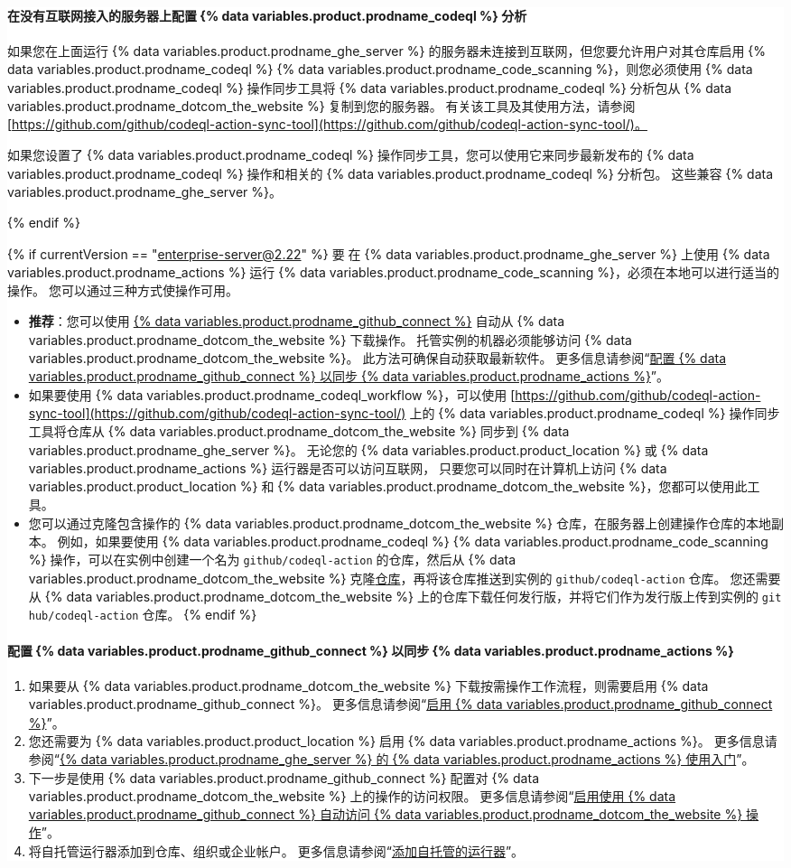 #### 在没有互联网接入的服务器上配置 {% data variables.product.prodname_codeql %} 分析
如果您在上面运行 {% data variables.product.prodname_ghe_server %} 的服务器未连接到互联网，但您要允许用户对其仓库启用 {% data variables.product.prodname_codeql %} {% data variables.product.prodname_code_scanning %}，则您必须使用 {% data variables.product.prodname_codeql %} 操作同步工具将 {% data variables.product.prodname_codeql %} 分析包从 {% data variables.product.prodname_dotcom_the_website %} 复制到您的服务器。 有关该工具及其使用方法，请参阅 [https://github.com/github/codeql-action-sync-tool](https://github.com/github/codeql-action-sync-tool/)。

如果您设置了 {% data variables.product.prodname_codeql %} 操作同步工具，您可以使用它来同步最新发布的 {% data variables.product.prodname_codeql %} 操作和相关的 {% data variables.product.prodname_codeql %} 分析包。 这些兼容 {% data variables.product.prodname_ghe_server %}。

{% endif %}

{% if currentVersion == "enterprise-server@2.22" %}
要
在 {% data variables.product.prodname_ghe_server %} 上使用 {% data variables.product.prodname_actions %} 运行 {% data variables.product.prodname_code_scanning %}，必须在本地可以进行适当的操作。 您可以通过三种方式使操作可用。

- **推荐**：您可以使用 [{% data variables.product.prodname_github_connect %}](/enterprise/admin/configuration/connecting-github-enterprise-server-to-github-enterprise-cloud) 自动从 {% data variables.product.prodname_dotcom_the_website %} 下载操作。 托管实例的机器必须能够访问 {% data variables.product.prodname_dotcom_the_website %}。 此方法可确保自动获取最新软件。 更多信息请参阅“[配置 {% data variables.product.prodname_github_connect %} 以同步 {% data variables.product.prodname_actions %}](/enterprise/admin/configuration/configuring-code-scanning-for-your-appliance#configuring-github-connect-to-sync-github-actions)”。
- 如果要使用 {% data variables.product.prodname_codeql_workflow %}，可以使用 [https://github.com/github/codeql-action-sync-tool](https://github.com/github/codeql-action-sync-tool/) 上的 {% data variables.product.prodname_codeql %} 操作同步工具将仓库从 {% data variables.product.prodname_dotcom_the_website %} 同步到 {% data variables.product.prodname_ghe_server %}。 无论您的 {% data variables.product.product_location %} 或 {% data variables.product.prodname_actions %} 运行器是否可以访问互联网， 只要您可以同时在计算机上访问 {% data variables.product.product_location %} 和 {% data variables.product.prodname_dotcom_the_website %}，您都可以使用此工具。
- 您可以通过克隆包含操作的 {% data variables.product.prodname_dotcom_the_website %} 仓库，在服务器上创建操作仓库的本地副本。 例如，如果要使用 {% data variables.product.prodname_codeql %} {% data variables.product.prodname_code_scanning %} 操作，可以在实例中创建一个名为 `github/codeql-action` 的仓库，然后从 {% data variables.product.prodname_dotcom_the_website %} 克隆[仓库](https://github.com/github/codeql-action)，再将该仓库推送到实例的 `github/codeql-action` 仓库。 您还需要从 {% data variables.product.prodname_dotcom_the_website %} 上的仓库下载任何发行版，并将它们作为发行版上传到实例的 `github/codeql-action` 仓库。
{% endif %}

#### 配置 {% data variables.product.prodname_github_connect %} 以同步 {% data variables.product.prodname_actions %}
1. 如果要从 {% data variables.product.prodname_dotcom_the_website %} 下载按需操作工作流程，则需要启用 {% data variables.product.prodname_github_connect %}。 更多信息请参阅“[启用 {% data variables.product.prodname_github_connect %}](/enterprise/admin/configuration/connecting-github-enterprise-server-to-github-enterprise-cloud#enabling-github-connect)”。
2. 您还需要为 {% data variables.product.product_location %} 启用 {% data variables.product.prodname_actions %}。 更多信息请参阅“[{% data variables.product.prodname_ghe_server %} 的 {% data variables.product.prodname_actions %} 使用入门](/admin/github-actions/getting-started-with-github-actions-for-github-enterprise-server)”。
3. 下一步是使用 {% data variables.product.prodname_github_connect %} 配置对 {% data variables.product.prodname_dotcom_the_website %} 上的操作的访问权限。 更多信息请参阅“[启用使用 {% data variables.product.prodname_github_connect %} 自动访问 {% data variables.product.prodname_dotcom_the_website %} 操作](/enterprise/admin/github-actions/enabling-automatic-access-to-githubcom-actions-using-github-connect)”。
4. 将自托管运行器添加到仓库、组织或企业帐户。 更多信息请参阅“[添加自托管的运行器](/actions/hosting-your-own-runners/adding-self-hosted-runners)”。
